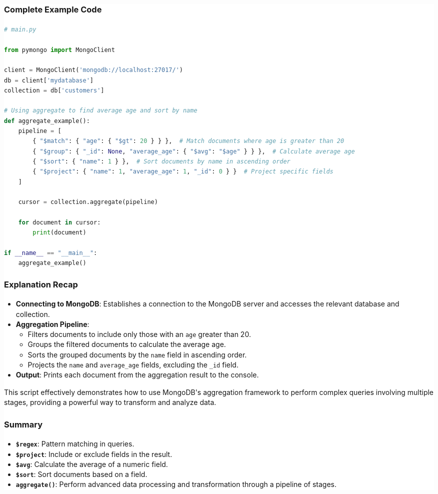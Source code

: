 ### Complete Example Code

```python
# main.py

from pymongo import MongoClient

client = MongoClient('mongodb://localhost:27017/')
db = client['mydatabase']
collection = db['customers']

# Using aggregate to find average age and sort by name
def aggregate_example():
    pipeline = [
        { "$match": { "age": { "$gt": 20 } } },  # Match documents where age is greater than 20
        { "$group": { "_id": None, "average_age": { "$avg": "$age" } } },  # Calculate average age
        { "$sort": { "name": 1 } },  # Sort documents by name in ascending order
        { "$project": { "name": 1, "average_age": 1, "_id": 0 } }  # Project specific fields
    ]
    
    cursor = collection.aggregate(pipeline)
    
    for document in cursor:
        print(document)

if __name__ == "__main__":
    aggregate_example()
```

### Explanation Recap
- **Connecting to MongoDB**: Establishes a connection to the MongoDB server and accesses the relevant database and collection.
- **Aggregation Pipeline**: 
    - Filters documents to include only those with an `age` greater than 20.
    - Groups the filtered documents to calculate the average age.
    - Sorts the grouped documents by the `name` field in ascending order.
    - Projects the `name` and `average_age` fields, excluding the `_id` field.
- **Output**: Prints each document from the aggregation result to the console.

This script effectively demonstrates how to use MongoDB's aggregation framework to perform complex queries involving multiple stages, providing a powerful way to transform and analyze data.












### Summary

- **`$regex`**: Pattern matching in queries.
- **`$project`**: Include or exclude fields in the result.
- **`$avg`**: Calculate the average of a numeric field.
- **`$sort`**: Sort documents based on a field.
- **`aggregate()`**: Perform advanced data processing and transformation through a pipeline of stages.
